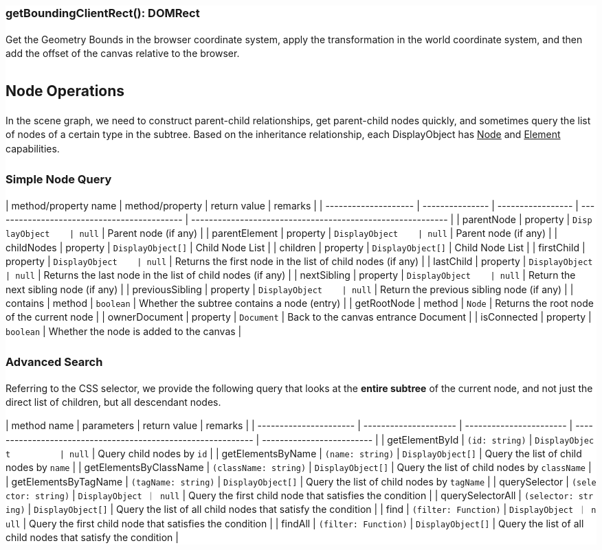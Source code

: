 ### getBoundingClientRect(): DOMRect

Get the Geometry Bounds in the browser coordinate system, apply the transformation in the world coordinate system, and then add the offset of the canvas relative to the browser.

## Node Operations

In the scene graph, we need to construct parent-child relationships, get parent-child nodes quickly, and sometimes query the list of nodes of a certain type in the subtree. Based on the inheritance relationship, each DisplayObject has [Node](/en/docs/api/builtin-objects/node) and [Element](/en/docs/api/builtin-objects/element) capabilities.

### Simple Node Query

| method/property name | method/property | return value      | remarks                                     |
| -------------------- | --------------- | ----------------- | ------------------------------------------- | ---------------------------------------------------------- |
| parentNode           | property        | `DisplayObject    | null`                                       | Parent node (if any)                                       |
| parentElement        | property        | `DisplayObject    | null`                                       | Parent node (if any)                                       |
| childNodes           | property        | `DisplayObject[]` | Child Node List                             |
| children             | property        | `DisplayObject[]` | Child Node List                             |
| firstChild           | property        | `DisplayObject    | null`                                       | Returns the first node in the list of child nodes (if any) |
| lastChild            | property        | `DisplayObject    | null`                                       | Returns the last node in the list of child nodes (if any)  |
| nextSibling          | property        | `DisplayObject    | null`                                       | Return the next sibling node (if any)                      |
| previousSibling      | property        | `DisplayObject    | null`                                       | Return the previous sibling node (if any)                  |
| contains             | method          | `boolean`         | Whether the subtree contains a node (entry) |
| getRootNode          | method          | `Node`            | Returns the root node of the current node   |
| ownerDocument        | property        | `Document`        | Back to the canvas entrance Document        |
| isConnected          | property        | `boolean`         | Whether the node is added to the canvas     |

### Advanced Search

Referring to the CSS selector, we provide the following query that looks at the **entire subtree** of the current node, and not just the direct list of children, but all descendant nodes.

| method name            | parameters            | return value            | remarks                                                      |
| ---------------------- | --------------------- | ----------------------- | ------------------------------------------------------------ | ------------------------- |
| getElementById         | `(id: string)`        | `DisplayObject          | null`                                                        | Query child nodes by `id` |
| getElementsByName      | `(name: string)`      | `DisplayObject[]`       | Query the list of child nodes by `name`                      |
| getElementsByClassName | `(className: string)` | `DisplayObject[]`       | Query the list of child nodes by `className`                 |
| getElementsByTagName   | `(tagName: string)`   | `DisplayObject[]`       | Query the list of child nodes by `tagName`                   |
| querySelector          | `(selector: string)`  | `DisplayObject ｜ null` | Query the first child node that satisfies the condition      |
| querySelectorAll       | `(selector: string)`  | `DisplayObject[]`       | Query the list of all child nodes that satisfy the condition |
| find                   | `(filter: Function)`  | `DisplayObject ｜ null` | Query the first child node that satisfies the condition      |
| findAll                | `(filter: Function)`  | `DisplayObject[]`       | Query the list of all child nodes that satisfy the condition |
